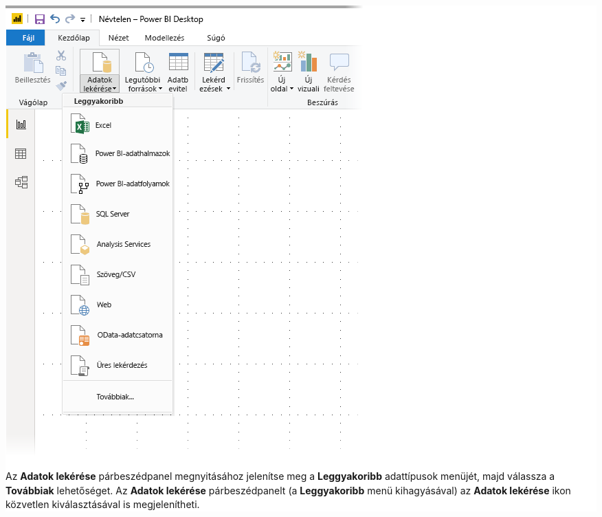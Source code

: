 ![A leggyakoribb adattípusok menü, Adatok lekérése a Power BI Desktopban](media/desktop-data-sources/data-sources-01.png)

Az **Adatok lekérése** párbeszédpanel megnyitásához jelenítse meg a **Leggyakoribb** adattípusok menüjét, majd válassza a **Továbbiak** lehetőséget. Az **Adatok lekérése** párbeszédpanelt (a **Leggyakoribb** menü kihagyásával) az **Adatok lekérése** ikon közvetlen kiválasztásával is megjelenítheti.
